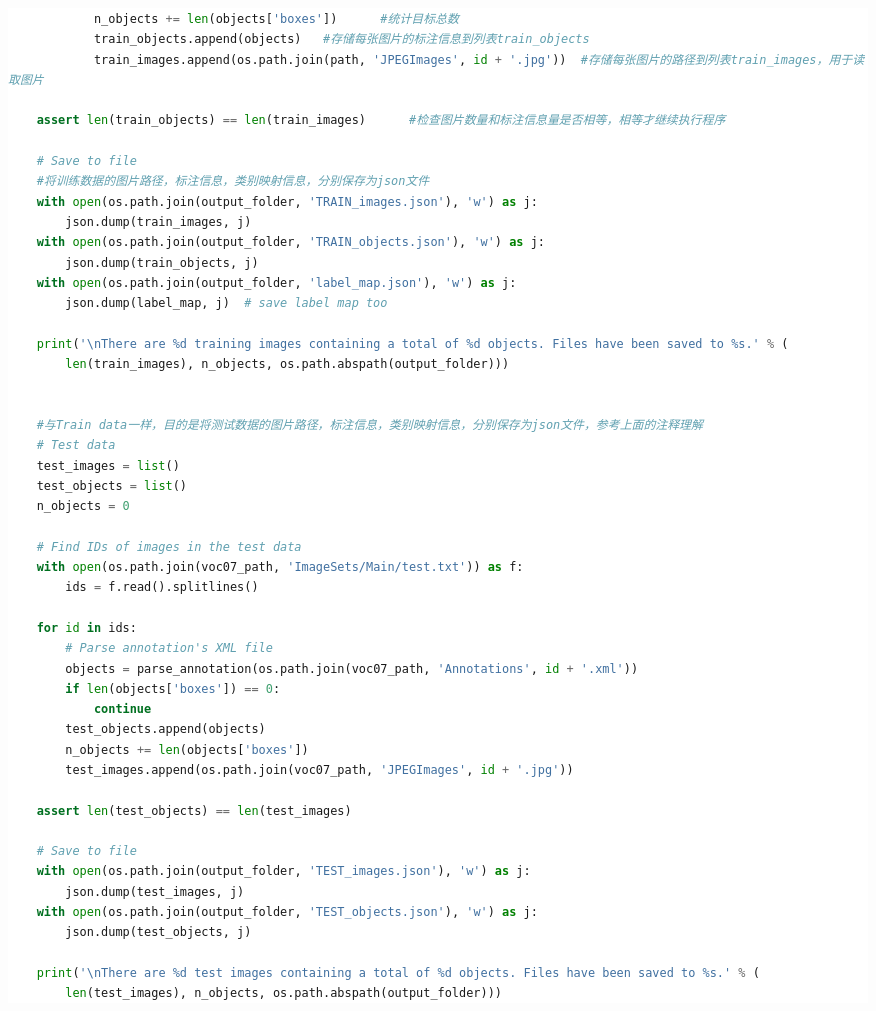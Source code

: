 ``` python
            n_objects += len(objects['boxes'])		#统计目标总数
            train_objects.append(objects)	#存储每张图片的标注信息到列表train_objects
            train_images.append(os.path.join(path, 'JPEGImages', id + '.jpg'))	#存储每张图片的路径到列表train_images，用于读取图片

    assert len(train_objects) == len(train_images)		#检查图片数量和标注信息量是否相等，相等才继续执行程序

    # Save to file
    #将训练数据的图片路径，标注信息，类别映射信息，分别保存为json文件
    with open(os.path.join(output_folder, 'TRAIN_images.json'), 'w') as j:
        json.dump(train_images, j)
    with open(os.path.join(output_folder, 'TRAIN_objects.json'), 'w') as j:
        json.dump(train_objects, j)
    with open(os.path.join(output_folder, 'label_map.json'), 'w') as j:
        json.dump(label_map, j)  # save label map too

    print('\nThere are %d training images containing a total of %d objects. Files have been saved to %s.' % (
        len(train_images), n_objects, os.path.abspath(output_folder)))

    
    #与Train data一样，目的是将测试数据的图片路径，标注信息，类别映射信息，分别保存为json文件，参考上面的注释理解
    # Test data
    test_images = list()
    test_objects = list()
    n_objects = 0

    # Find IDs of images in the test data
    with open(os.path.join(voc07_path, 'ImageSets/Main/test.txt')) as f:
        ids = f.read().splitlines()

    for id in ids:
        # Parse annotation's XML file
        objects = parse_annotation(os.path.join(voc07_path, 'Annotations', id + '.xml'))
        if len(objects['boxes']) == 0:
            continue
        test_objects.append(objects)
        n_objects += len(objects['boxes'])
        test_images.append(os.path.join(voc07_path, 'JPEGImages', id + '.jpg'))

    assert len(test_objects) == len(test_images)

    # Save to file
    with open(os.path.join(output_folder, 'TEST_images.json'), 'w') as j:
        json.dump(test_images, j)
    with open(os.path.join(output_folder, 'TEST_objects.json'), 'w') as j:
        json.dump(test_objects, j)

    print('\nThere are %d test images containing a total of %d objects. Files have been saved to %s.' % (
        len(test_images), n_objects, os.path.abspath(output_folder)))
```

